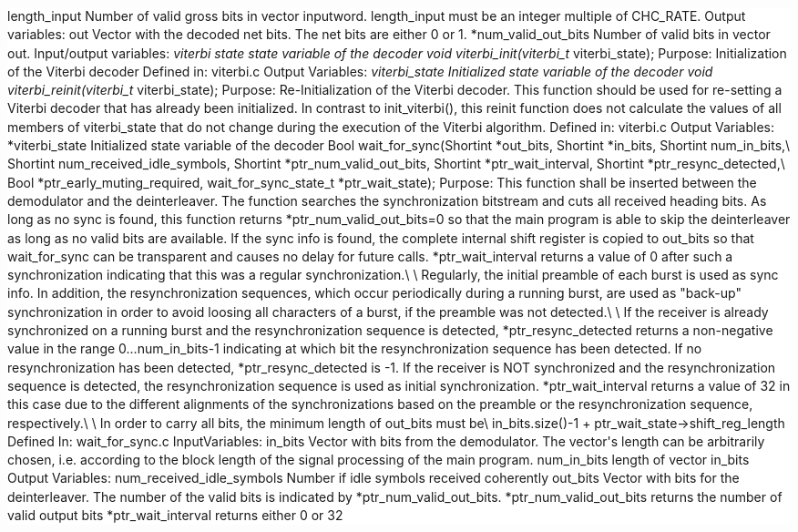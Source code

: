 length_input Number of valid gross bits in vector inputword. length_input must
be an integer multiple of CHC_RATE.
Output variables:
out Vector with the decoded net bits. The net bits are either 0 or 1.
*num_valid_out_bits Number of valid bits in vector out.
Input/output variables:
*viterbi state state variable of the decoder
void viterbi_init(viterbi_t* viterbi_state);
Purpose: Initialization of the Viterbi decoder
Defined in: viterbi.c
Output Variables:
*viterbi_state Initialized state variable of the decoder
void viterbi_reinit(viterbi_t* viterbi_state);
Purpose: Re-Initialization of the Viterbi decoder. This function should be
used for re-setting a Viterbi decoder that has already been initialized. In
contrast to init_viterbi(), this reinit function does not calculate the values
of all members of viterbi_state that do not change during the execution of the
Viterbi algorithm.
Defined in: viterbi.c
Output Variables:
*viterbi_state Initialized state variable of the decoder
Bool wait_for_sync(Shortint *out_bits,
Shortint *in_bits,
Shortint num_in_bits,\ Shortint num_received_idle_symbols,
Shortint *ptr_num_valid_out_bits,
Shortint *ptr_wait_interval,
Shortint *ptr_resync_detected,\ Bool *ptr_early_muting_required,
wait_for_sync_state_t *ptr_wait_state);
Purpose: This function shall be inserted between the demodulator and the
deinterleaver. The function searches the synchronization bitstream and cuts
all received heading bits. As long as no sync is found, this function returns
*ptr_num_valid_out_bits=0 so that the main program is able to skip the
deinterleaver as long as no valid bits are available. If the sync info is
found, the complete internal shift register is copied to out_bits so that
wait_for_sync can be transparent and causes no delay for future calls.
*ptr_wait_interval returns a value of 0 after such a synchronization
indicating that this was a regular synchronization.\ \ Regularly, the initial
preamble of each burst is used as sync info. In addition, the
resynchronization sequences, which occur periodically during a running burst,
are used as \"back-up\" synchronization in order to avoid loosing all
characters of a burst, if the preamble was not detected.\ \ If the receiver is
already synchronized on a running burst and the resynchronization sequence is
detected, *ptr_resync_detected returns a non-negative value in the range
0...num_in_bits-1 indicating at which bit the resynchronization sequence has
been detected. If no resynchronization has been detected, *ptr_resync_detected
is -1. If the receiver is NOT synchronized and the resynchronization sequence
is detected, the resynchronization sequence is used as initial
synchronization. *ptr_wait_interval returns a value of 32 in this case due to
the different alignments of the synchronizations based on the preamble or the
resynchronization sequence, respectively.\ \ In order to carry all bits, the
minimum length of out_bits must be\ in_bits.size()-1 +
ptr_wait_state->shift_reg_length
Defined In: wait_for_sync.c
InputVariables:
in_bits Vector with bits from the demodulator. The vector\'s length can be
arbitrarily chosen, i.e. according to the block length of the signal
processing of the main program.
num_in_bits length of vector in_bits
Output Variables:
num_received_idle_symbols Number if idle symbols received coherently
out_bits Vector with bits for the deinterleaver. The number of the valid bits
is indicated by *ptr_num_valid_out_bits.
*ptr_num_valid_out_bits returns the number of valid output bits
*ptr_wait_interval returns either 0 or 32